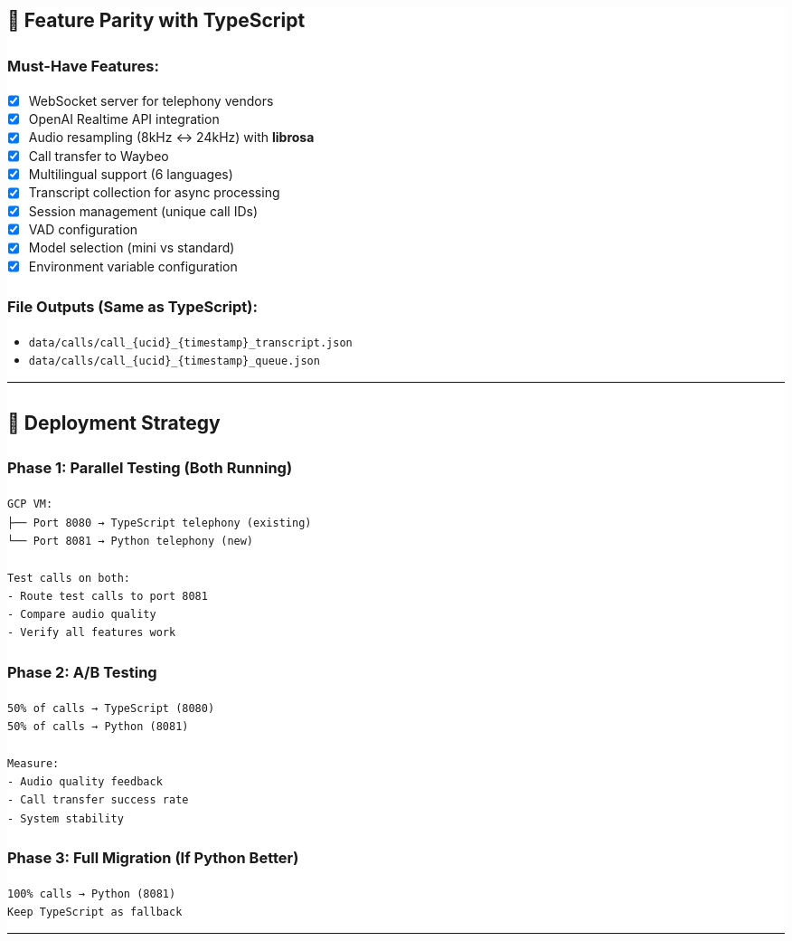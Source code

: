 
## 🔄 Feature Parity with TypeScript

### Must-Have Features:
- [x] WebSocket server for telephony vendors
- [x] OpenAI Realtime API integration
- [x] Audio resampling (8kHz ↔ 24kHz) with **librosa**
- [x] Call transfer to Waybeo
- [x] Multilingual support (6 languages)
- [x] Transcript collection for async processing
- [x] Session management (unique call IDs)
- [x] VAD configuration
- [x] Model selection (mini vs standard)
- [x] Environment variable configuration

### File Outputs (Same as TypeScript):
- `data/calls/call_{ucid}_{timestamp}_transcript.json`
- `data/calls/call_{ucid}_{timestamp}_queue.json`

---

## 🚀 Deployment Strategy

### Phase 1: Parallel Testing (Both Running)
```
GCP VM:
├── Port 8080 → TypeScript telephony (existing)
└── Port 8081 → Python telephony (new)

Test calls on both:
- Route test calls to port 8081
- Compare audio quality
- Verify all features work
```

### Phase 2: A/B Testing
```
50% of calls → TypeScript (8080)
50% of calls → Python (8081)

Measure:
- Audio quality feedback
- Call transfer success rate
- System stability
```

### Phase 3: Full Migration (If Python Better)
```
100% calls → Python (8081)
Keep TypeScript as fallback
```

---